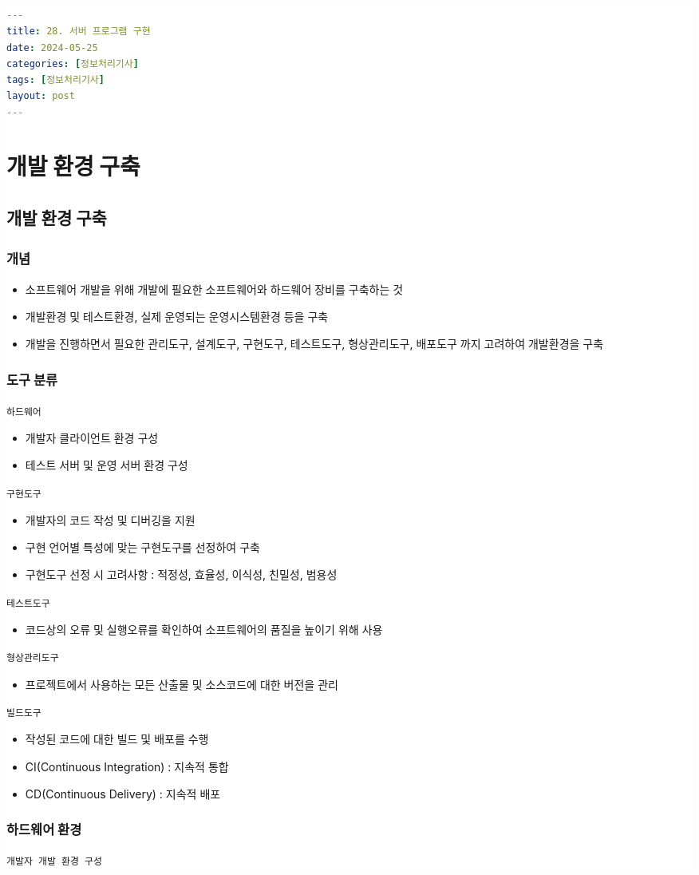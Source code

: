 ```yaml
---
title: 28. 서버 프로그램 구현
date: 2024-05-25
categories: [정보처리기사]
tags: [정보처리기사]
layout: post
---
```


# 개발 환경 구축

## 개발 환경 구축

### 개념

- 소프트웨어 개발을 위해 개발에 필요한 소프트웨어와 하드웨어 장비를 구축하는 것

- 개발환경 및 테스트환경, 실제 운영되는 운영시스템환경 등을 구축

- 개발을 진행하면서 필요한 관리도구, 설계도구, 구현도구, 테스트도구, 형상관리도구, 배포도구 까지 고려하여 개발환경을 구축

### 도구 분류

`하드웨어`

- 개발자 클라이언트 환경 구성

- 테스트 서버 및 운영 서버 환경 구성

`구현도구`

- 개발자의 코드 작성 및 디버깅을 지원

- 구현 언어별 특성에 맞는 구현도구를 선정하여 구축

- 구현도구 선정 시 고려사항 : 적정성, 효율성, 이식성, 친밀성, 범용성

`테스트도구`

- 코드상의 오류 및 실행오류를 확인하여 소프트웨어의 품질을 높이기 위해 사용

`형상관리도구`

- 프로젝트에서 사용하는 모든 산출물 및 소스코드에 대한 버전을 관리

`빌드도구`

- 작성된 코드에 대한 빌드 및 배포를 수행

- CI(Continuous Integration) : 지속적 통합

- CD(Continuous Delivery) : 지속적 배포

### 하드웨어 환경

`개발자 개발 환경 구성`
